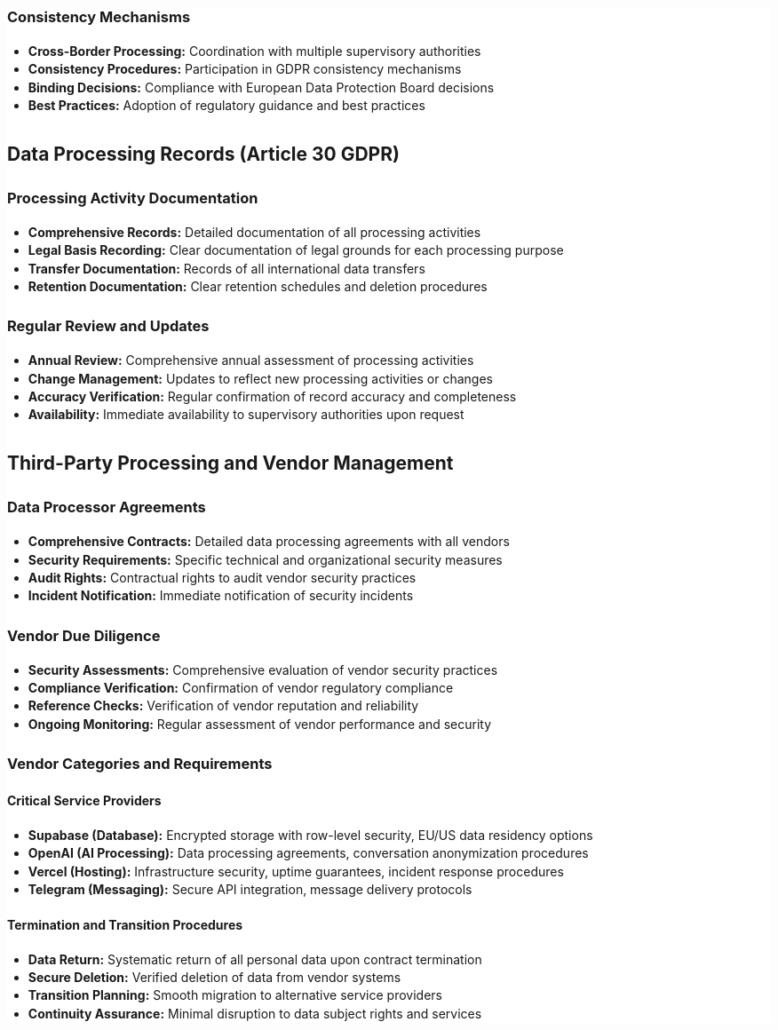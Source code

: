 ### Consistency Mechanisms
- **Cross-Border Processing:** Coordination with multiple supervisory authorities
- **Consistency Procedures:** Participation in GDPR consistency mechanisms
- **Binding Decisions:** Compliance with European Data Protection Board decisions
- **Best Practices:** Adoption of regulatory guidance and best practices

## Data Processing Records (Article 30 GDPR)

### Processing Activity Documentation
- **Comprehensive Records:** Detailed documentation of all processing activities
- **Legal Basis Recording:** Clear documentation of legal grounds for each processing purpose
- **Transfer Documentation:** Records of all international data transfers
- **Retention Documentation:** Clear retention schedules and deletion procedures

### Regular Review and Updates
- **Annual Review:** Comprehensive annual assessment of processing activities
- **Change Management:** Updates to reflect new processing activities or changes
- **Accuracy Verification:** Regular confirmation of record accuracy and completeness
- **Availability:** Immediate availability to supervisory authorities upon request

## Third-Party Processing and Vendor Management

### Data Processor Agreements
- **Comprehensive Contracts:** Detailed data processing agreements with all vendors
- **Security Requirements:** Specific technical and organizational security measures
- **Audit Rights:** Contractual rights to audit vendor security practices
- **Incident Notification:** Immediate notification of security incidents

### Vendor Due Diligence
- **Security Assessments:** Comprehensive evaluation of vendor security practices
- **Compliance Verification:** Confirmation of vendor regulatory compliance
- **Reference Checks:** Verification of vendor reputation and reliability
- **Ongoing Monitoring:** Regular assessment of vendor performance and security

### Vendor Categories and Requirements

#### Critical Service Providers
- **Supabase (Database):** Encrypted storage with row-level security, EU/US data residency options
- **OpenAI (AI Processing):** Data processing agreements, conversation anonymization procedures
- **Vercel (Hosting):** Infrastructure security, uptime guarantees, incident response procedures
- **Telegram (Messaging):** Secure API integration, message delivery protocols

#### Termination and Transition Procedures
- **Data Return:** Systematic return of all personal data upon contract termination
- **Secure Deletion:** Verified deletion of data from vendor systems
- **Transition Planning:** Smooth migration to alternative service providers
- **Continuity Assurance:** Minimal disruption to data subject rights and services
